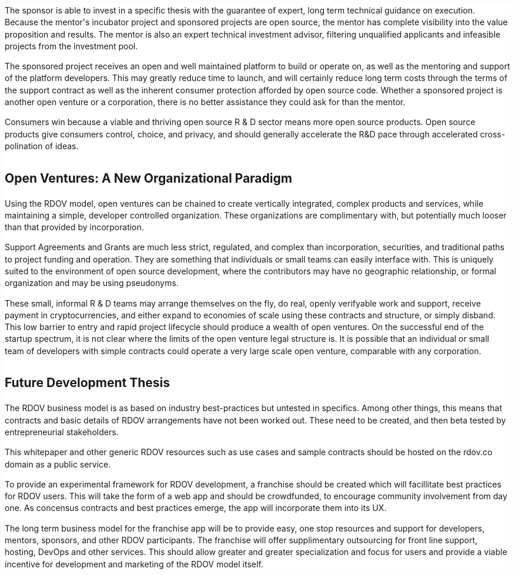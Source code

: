 The sponsor is able to invest in a specific thesis with the guarantee of expert, long term technical guidance on execution. Because the mentor's incubator project and sponsored projects are open source, the mentor has complete visibility into the value proposition and results. The mentor is also an expert technical investment advisor, filtering unqualified applicants and infeasible projects from the investment pool.

The sponsored project receives an open and well maintained platform to build or operate on, as well as the mentoring and support of the platform developers. This may greatly reduce time to launch, and will certainly reduce long term costs through the terms of the support contract as well as the inherent consumer protection afforded by open source code. Whether a sponsored project is another open venture or a corporation, there is no better assistance they could ask for than the mentor.

Consumers win because a viable and thriving open source R & D sector means more open source products. Open source products give consumers control, choice, and privacy, and should generally accelerate the R&D pace through accelerated cross-polination of ideas.

## Open Ventures: A New Organizational Paradigm

Using the RDOV model, open ventures can be chained to create vertically integrated, complex products and services, while maintaining a simple, developer controlled organization. These organizations are complimentary with, but potentially much looser than that provided by incorporation.

Support Agreements and Grants are much less strict, regulated, and complex than incorporation, securities, and traditional paths to project funding and operation. They are something that individuals or small teams can easily interface with. This is uniquely suited to the environment of open source development, where the contributors may have no geographic relationship, or formal organization and may be using pseudonyms.

These small, informal R & D teams may arrange themselves on the fly, do real, openly verifyable work and support, receive payment in cryptocurrencies, and either expand to economies of scale using these contracts and structure, or simply disband. This low barrier to entry and rapid project lifecycle should produce a wealth of open ventures. On the successful end of the startup spectrum, it is not clear where the limits of the open venture legal structure is. It is possible that an individual or small team of developers with simple contracts could operate a very large scale open venture, comparable with any corporation.

## Future Development Thesis

The RDOV business model is as based on industry best-practices but untested in specifics. Among other things, this means that contracts and basic details of RDOV arrangements have not been worked out. These need to be created, and then beta tested by entrepreneurial stakeholders.

This whitepaper and other generic RDOV resources such as use cases and sample contracts should be hosted on the rdov.co domain as a public service.

To provide an experimental framework for RDOV development, a franchise should be created which will facillitate best practices for RDOV users. This will take the form of a web app and should be crowdfunded, to encourage community involvement from day one. As concensus contracts and best practices emerge, the app will incorporate them into its UX.

The long term business model for the franchise app will be to provide easy, one stop resources and support for developers, mentors, sponsors, and other RDOV participants. The franchise will offer supplimentary outsourcing for front line support, hosting, DevOps and other services. This should allow greater and greater specialization and focus for users and provide a viable incentive for development and marketing of the RDOV model itself.
